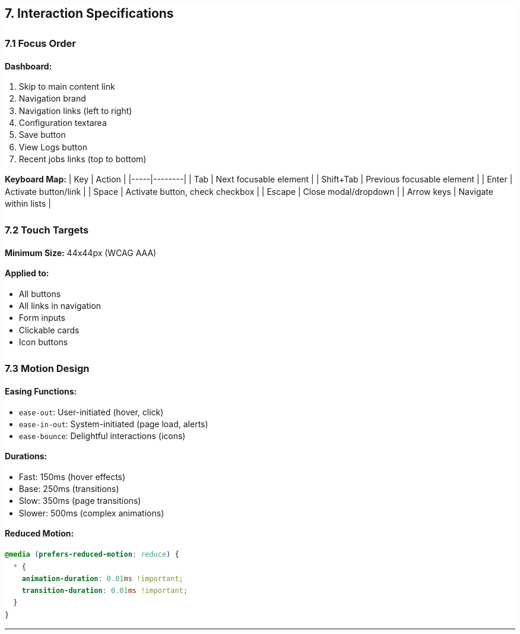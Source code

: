## 7. Interaction Specifications

### 7.1 Focus Order

**Dashboard:**
1. Skip to main content link
2. Navigation brand
3. Navigation links (left to right)
4. Configuration textarea
5. Save button
6. View Logs button
7. Recent jobs links (top to bottom)

**Keyboard Map:**
| Key | Action |
|-----|--------|
| Tab | Next focusable element |
| Shift+Tab | Previous focusable element |
| Enter | Activate button/link |
| Space | Activate button, check checkbox |
| Escape | Close modal/dropdown |
| Arrow keys | Navigate within lists |

### 7.2 Touch Targets

**Minimum Size:** 44x44px (WCAG AAA)

**Applied to:**
- All buttons
- All links in navigation
- Form inputs
- Clickable cards
- Icon buttons

### 7.3 Motion Design

**Easing Functions:**
- `ease-out`: User-initiated (hover, click)
- `ease-in-out`: System-initiated (page load, alerts)
- `ease-bounce`: Delightful interactions (icons)

**Durations:**
- Fast: 150ms (hover effects)
- Base: 250ms (transitions)
- Slow: 350ms (page transitions)
- Slower: 500ms (complex animations)

**Reduced Motion:**
```css
@media (prefers-reduced-motion: reduce) {
  * {
    animation-duration: 0.01ms !important;
    transition-duration: 0.01ms !important;
  }
}
```

---